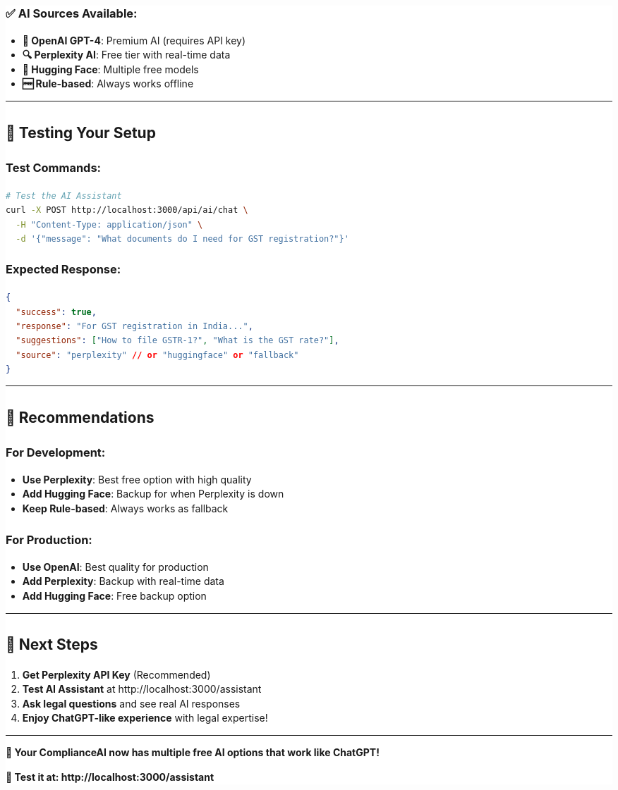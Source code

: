### **✅ AI Sources Available:**
- **🤖 OpenAI GPT-4**: Premium AI (requires API key)
- **🔍 Perplexity AI**: Free tier with real-time data
- **🤗 Hugging Face**: Multiple free models
- **🆓 Rule-based**: Always works offline

---

## 🧪 **Testing Your Setup**

### **Test Commands:**
```bash
# Test the AI Assistant
curl -X POST http://localhost:3000/api/ai/chat \
  -H "Content-Type: application/json" \
  -d '{"message": "What documents do I need for GST registration?"}'
```

### **Expected Response:**
```json
{
  "success": true,
  "response": "For GST registration in India...",
  "suggestions": ["How to file GSTR-1?", "What is the GST rate?"],
  "source": "perplexity" // or "huggingface" or "fallback"
}
```

---

## 🎯 **Recommendations**

### **For Development:**
- **Use Perplexity**: Best free option with high quality
- **Add Hugging Face**: Backup for when Perplexity is down
- **Keep Rule-based**: Always works as fallback

### **For Production:**
- **Use OpenAI**: Best quality for production
- **Add Perplexity**: Backup with real-time data
- **Add Hugging Face**: Free backup option

---

## 🚀 **Next Steps**

1. **Get Perplexity API Key** (Recommended)
2. **Test AI Assistant** at http://localhost:3000/assistant
3. **Ask legal questions** and see real AI responses
4. **Enjoy ChatGPT-like experience** with legal expertise!

---

**🎉 Your ComplianceAI now has multiple free AI options that work like ChatGPT!**

**📱 Test it at: http://localhost:3000/assistant**
